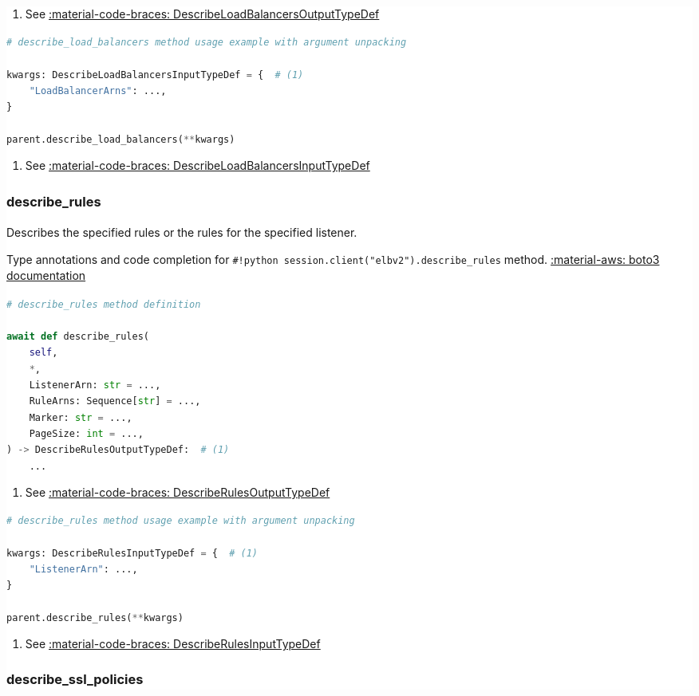 1. See [:material-code-braces: DescribeLoadBalancersOutputTypeDef](./type_defs.md#describeloadbalancersoutputtypedef)


```python
# describe_load_balancers method usage example with argument unpacking

kwargs: DescribeLoadBalancersInputTypeDef = {  # (1)
    "LoadBalancerArns": ...,
}

parent.describe_load_balancers(**kwargs)
```

1. See [:material-code-braces: DescribeLoadBalancersInputTypeDef](./type_defs.md#describeloadbalancersinputtypedef)

### describe\_rules

Describes the specified rules or the rules for the specified listener.

Type annotations and code completion for `#!python session.client("elbv2").describe_rules` method.
[:material-aws: boto3 documentation](https://boto3.amazonaws.com/v1/documentation/api/latest/reference/services/elbv2.html#ElasticLoadBalancingv2.Client)

```python
# describe_rules method definition

await def describe_rules(
    self,
    *,
    ListenerArn: str = ...,
    RuleArns: Sequence[str] = ...,
    Marker: str = ...,
    PageSize: int = ...,
) -> DescribeRulesOutputTypeDef:  # (1)
    ...
```

1. See [:material-code-braces: DescribeRulesOutputTypeDef](./type_defs.md#describerulesoutputtypedef)


```python
# describe_rules method usage example with argument unpacking

kwargs: DescribeRulesInputTypeDef = {  # (1)
    "ListenerArn": ...,
}

parent.describe_rules(**kwargs)
```

1. See [:material-code-braces: DescribeRulesInputTypeDef](./type_defs.md#describerulesinputtypedef)

### describe\_ssl\_policies
